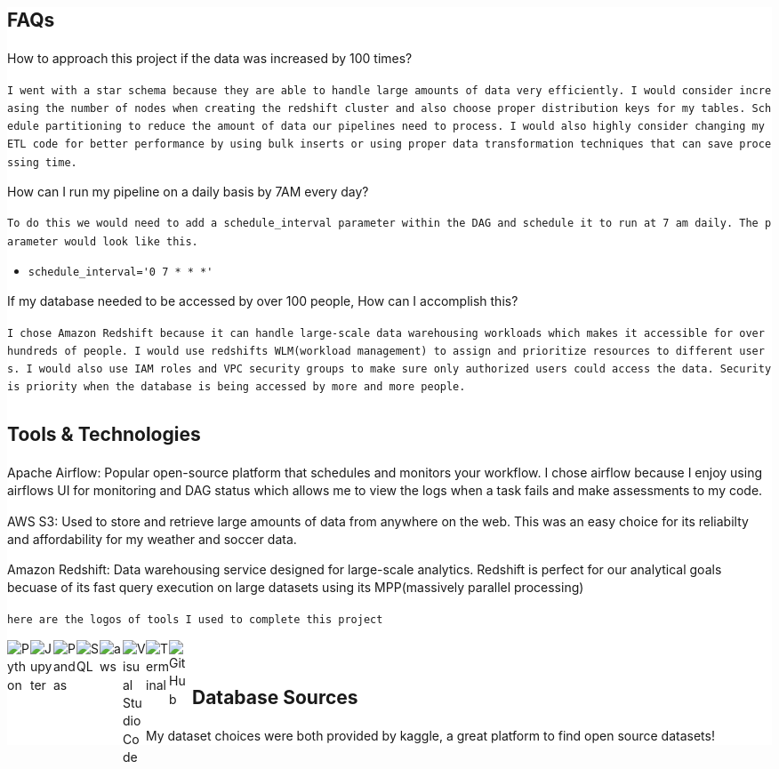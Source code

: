 ## FAQs

How to approach this project if the data was increased by 100 times?

`I went with a star schema because they are able to handle large amounts of data very efficiently. I would consider increasing the number of nodes when creating the redshift cluster and also choose proper distribution keys for my tables. Schedule partitioning to reduce the amount of data our pipelines need to process. I would also highly consider changing my ETL code for better performance by using bulk inserts or using proper data transformation techniques that can save processing time.`

How can I run my pipeline on a daily basis by 7AM every day?

`To do this we would need to add a schedule_interval parameter within the DAG and schedule it to run at 7 am daily. The parameter would look like this.`
* `schedule_interval='0 7 * * *'`


If my database needed to be accessed by over 100 people, How can I accomplish this?

`I chose Amazon Redshift because it can handle large-scale data warehousing workloads which makes it accessible for over hundreds of people. I would use redshifts WLM(workload management) to assign and prioritize resources to different users. I would also use IAM roles and VPC security groups to make sure only authorized users could access the data. Security is priority when the database is being accessed by more and more people.`

## Tools & Technologies

Apache Airflow: Popular open-source platform that schedules and monitors your workflow. I chose airflow because I enjoy using airflows UI for monitoring and DAG status which allows me to view the logs when a task fails and make assessments to my code.

AWS S3: Used to store and retrieve large amounts of data from anywhere on the web. This was an easy choice for its reliabilty and affordability for my weather and soccer data.

Amazon Redshift: Data warehousing service designed for large-scale analytics. Redshift is perfect for our analytical goals becuase of its fast query execution on large datasets using its MPP(massively parallel processing)

`here are the logos of tools I used to complete this project`

<img align="left" alt="Python" width="26px" src="https://raw.githubusercontent.com/github/explore/80688e429a7d4ef2fca1e82350fe8e3517d3494d/topics/python/python.png" />
<img align="left" alt="Jupyter" width="26px" src="https://raw.githubusercontent.com/github/explore/80688e429a7d4ef2fca1e82350fe8e3517d3494d/topics/jupyter-notebook/jupyter-notebook.png" /> <img align="left" alt="Pandas" width="26px" src="https://pandas.pydata.org/static/img/pandas_secondary.svg" />
<img align="left" alt="SQL" width="26px" src="https://raw.githubusercontent.com/github/explore/80688e429a7d4ef2fca1e82350fe8e3517d3494d/topics/sql/sql.png" /> <img align="left" alt="aws" width="26px" src="https://raw.githubusercontent.com/github/explore/fbceb94436312b6dacde68d122a5b9c7d11f9524/topics/aws/aws.png" />
<img align="left" alt="Visual Studio Code" width="26px" src="https://raw.githubusercontent.com/github/explore/80688e429a7d4ef2fca1e82350fe8e3517d3494d/topics/visual-studio-code/visual-studio-code.png" /><img align="left" alt="Terminal" width="26px" src="https://raw.githubusercontent.com/github/explore/80688e429a7d4ef2fca1e82350fe8e3517d3494d/topics/terminal/terminal.png" />
<img align="left" alt="GitHub" width="26px" src="https://raw.githubusercontent.com/github/explore/78df643247d429f6cc873026c0622819ad797942/topics/github/github.png" />

<br>

## Database Sources

 My dataset choices were both provided by kaggle, a great platform to find open source datasets!
